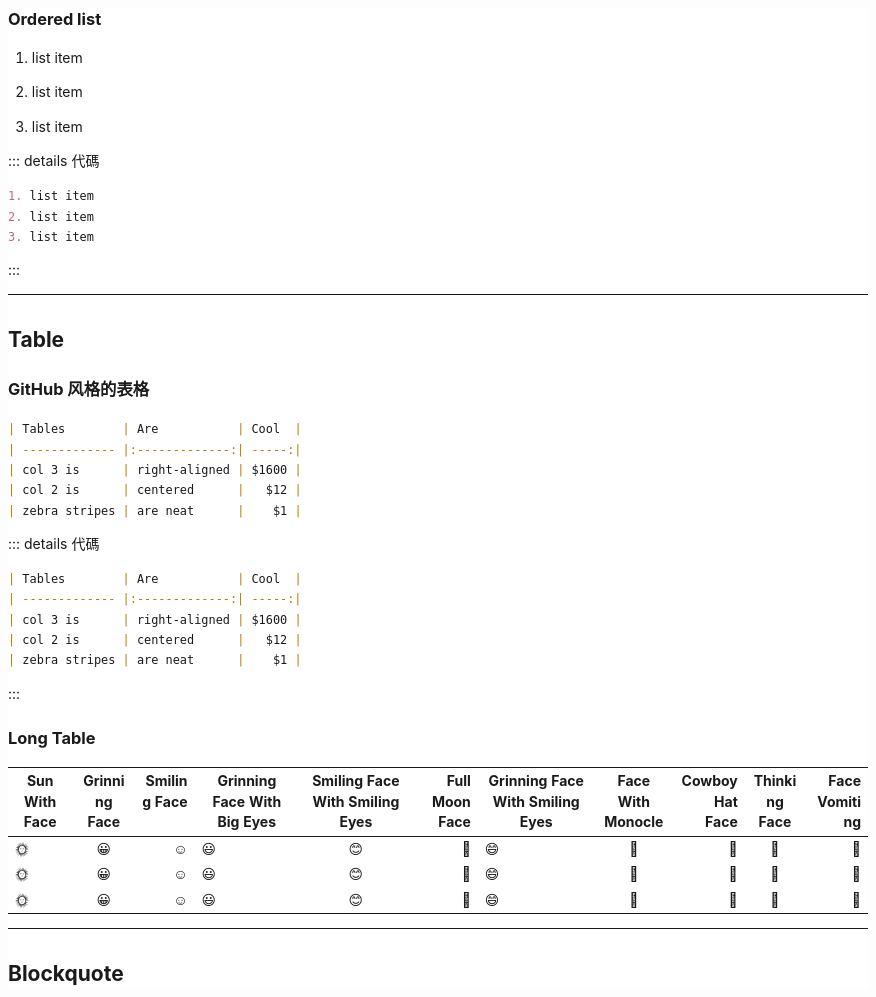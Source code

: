 ### Ordered list

1. list item

2. list item

3. list item

::: details 代碼
``` markdown
1. list item
2. list item
3. list item
```
:::

---

## Table

### GitHub 风格的表格

``` md
| Tables        | Are           | Cool  |
| ------------- |:-------------:| -----:|
| col 3 is      | right-aligned | $1600 |
| col 2 is      | centered      |   $12 |
| zebra stripes | are neat      |    $1 |
```

::: details 代碼
``` markdown
| Tables        | Are           | Cool  |
| ------------- |:-------------:| -----:|
| col 3 is      | right-aligned | $1600 |
| col 2 is      | centered      |   $12 |
| zebra stripes | are neat      |    $1 |
```
:::

### Long Table

| Sun With Face | Grinning Face | Smiling Face  | Grinning Face With Big Eyes | Smiling Face With Smiling Eyes | Full Moon Face  | Grinning Face With Smiling Eyes | Face With Monocle  | Cowboy Hat Face | Thinking Face  | Face Vomiting |
| ------------- |:-------------:| -----:| ------------- |:-------------:| -----:| ------------- |:-------------:| -----:|:-------------:| -----:|
| 🌞     | 😀 | ☺️ | 😃      | 😊 | 🌝 | 😄 | 🧐 | 🤠 | 🤔 | 🤮 |
| 🌞     | 😀 | ☺️ | 😃      | 😊 | 🌝 | 😄 | 🧐 | 🤠 | 🤔 | 🤮 |
| 🌞     | 😀 | ☺️ | 😃      | 😊 | 🌝 | 😄 | 🧐 | 🤠 | 🤔 | 🤮 |

---

## Blockquote
